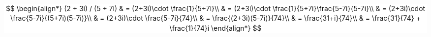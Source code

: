 $$
\begin{align*}
(2 + 3i) / (5 + 7i)
  & =  (2+3i)\cdot \frac{1}{5+7i}\\
  & =  (2+3i)\cdot \frac{1}{5+7i}\frac{5-7i}{5-7i}\\
  & =  (2+3i)\cdot \frac{5-7i}{(5+7i)(5-7i)}\\
  & =  (2+3i)\cdot \frac{5-7i}{74}\\
  & =  \frac{(2+3i)(5-7i)}{74}\\
  & =  \frac{31+i}{74}\\
  & =  \frac{31}{74} + \frac{1}{74}i
\end{align*}
$$




